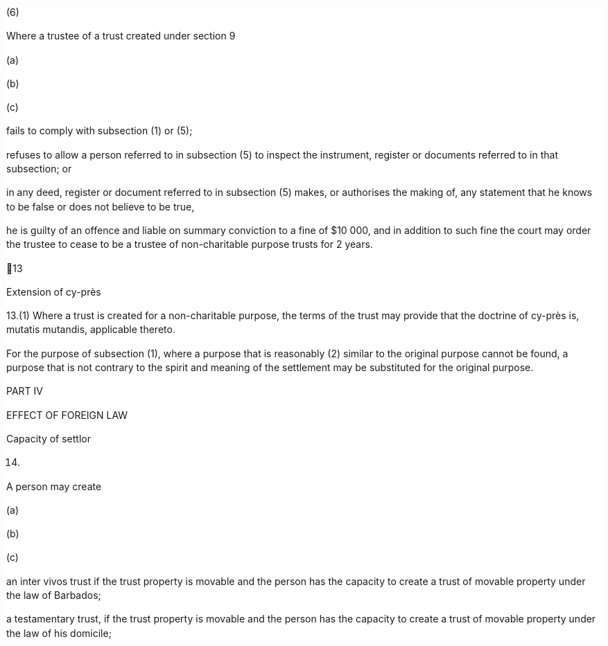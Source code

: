 (6)

Where a trustee of a trust created under section 9

(a)

(b)

(c)

fails to comply with subsection (1) or (5);

refuses to allow a person referred to in subsection (5) to inspect the
instrument, register or documents referred to in that subsection; or

in any deed, register or document referred to in subsection (5) makes,
or authorises the making of, any statement that he knows to be false or
does not believe to be true,

he is guilty of an offence and liable on summary conviction to a fine of $10 000,
and in addition to such fine the court may order the trustee to cease to be a trustee
of non-charitable purpose trusts for 2 years.

13

Extension of cy-près

13.(1)
Where a trust is created for a non-charitable purpose, the terms of the
trust may provide that the doctrine of cy-près is, mutatis mutandis, applicable
thereto.

For  the  purpose  of  subsection  (1),  where  a  purpose  that  is  reasonably
(2)
similar to the original purpose cannot be found, a purpose that is not contrary to
the  spirit  and  meaning  of  the  settlement  may  be  substituted  for  the  original
purpose.

PART IV

EFFECT OF FOREIGN LAW

Capacity of settlor

14.

A person may create

(a)

(b)

(c)

an inter vivos trust if the trust property is movable and the person has
the  capacity  to  create  a  trust  of  movable  property  under  the  law  of
Barbados;

a testamentary trust, if the trust property is movable and the person has
the capacity to create a trust of movable property under the law of his
domicile;
